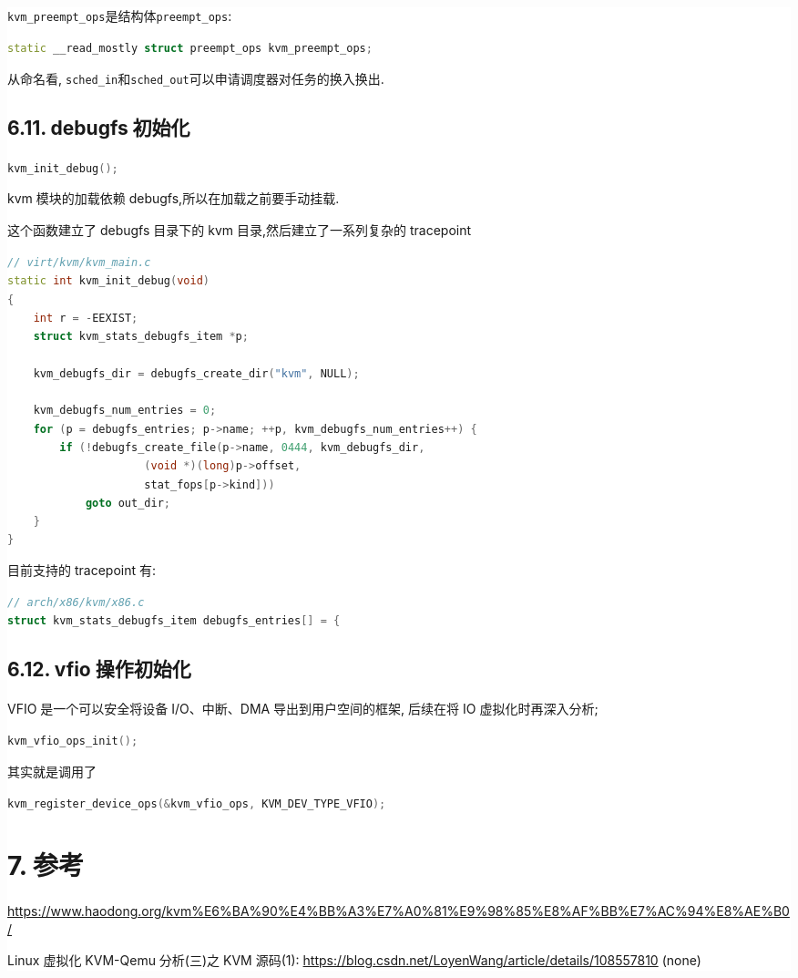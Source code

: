 `kvm_preempt_ops`是结构体`preempt_ops`:

```cpp
static __read_mostly struct preempt_ops kvm_preempt_ops;
```

从命名看, `sched_in`和`sched_out`可以申请调度器对任务的换入换出.

## 6.11. debugfs 初始化

```cpp
kvm_init_debug();
```

kvm 模块的加载依赖 debugfs,所以在加载之前要手动挂载.

这个函数建立了 debugfs 目录下的 kvm 目录,然后建立了一系列复杂的 tracepoint

```cpp
// virt/kvm/kvm_main.c
static int kvm_init_debug(void)
{
	int r = -EEXIST;
	struct kvm_stats_debugfs_item *p;

	kvm_debugfs_dir = debugfs_create_dir("kvm", NULL);

	kvm_debugfs_num_entries = 0;
	for (p = debugfs_entries; p->name; ++p, kvm_debugfs_num_entries++) {
		if (!debugfs_create_file(p->name, 0444, kvm_debugfs_dir,
					 (void *)(long)p->offset,
					 stat_fops[p->kind]))
			goto out_dir;
	}
}
```

目前支持的 tracepoint 有:

```cpp
// arch/x86/kvm/x86.c
struct kvm_stats_debugfs_item debugfs_entries[] = {
```

## 6.12. vfio 操作初始化

VFIO 是一个可以安全将设备 I/O、中断、DMA 导出到用户空间的框架, 后续在将 IO 虚拟化时再深入分析;

```cpp
kvm_vfio_ops_init();
```

其实就是调用了

```cpp
kvm_register_device_ops(&kvm_vfio_ops, KVM_DEV_TYPE_VFIO);
```

# 7. 参考

https://www.haodong.org/kvm%E6%BA%90%E4%BB%A3%E7%A0%81%E9%98%85%E8%AF%BB%E7%AC%94%E8%AE%B0/


Linux 虚拟化 KVM-Qemu 分析(三)之 KVM 源码(1): https://blog.csdn.net/LoyenWang/article/details/108557810 (none)